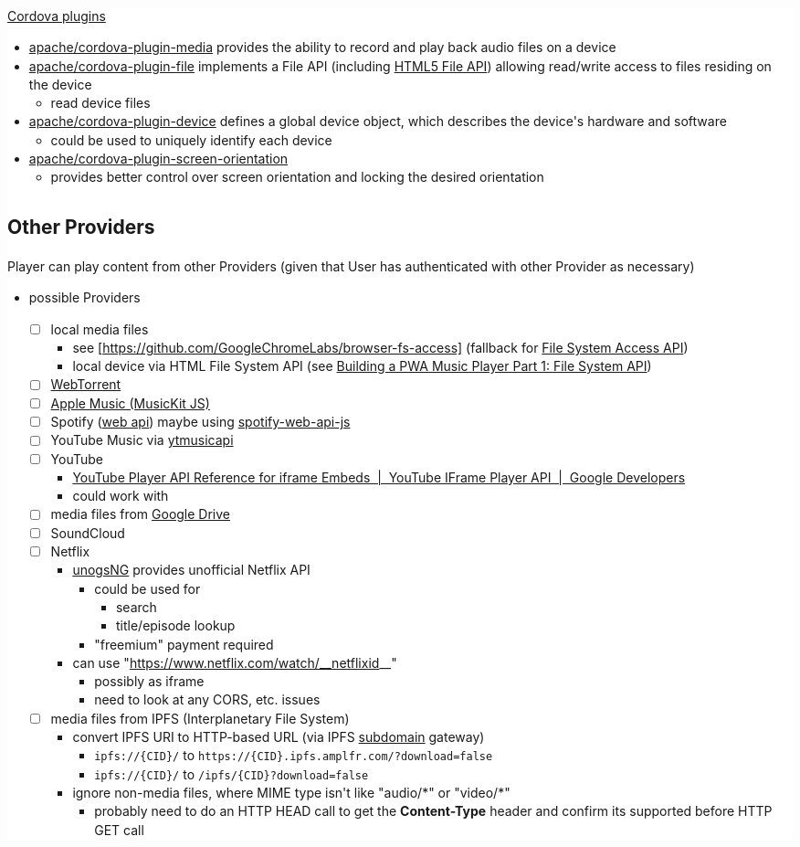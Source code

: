 [Cordova plugins](https://cordova.apache.org/plugins/)

- [apache/cordova-plugin-media](https://github.com/apache/cordova-plugin-media) provides the ability to record and play back audio files on a device
- [apache/cordova-plugin-file](https://github.com/apache/cordova-plugin-file) implements a File API (including [HTML5 File API](http://www.w3.org/TR/FileAPI/)) allowing read/write access to files residing on the device
  - read device files
- [apache/cordova-plugin-device](https://github.com/apache/cordova-plugin-device) defines a global device object, which describes the device's hardware and software
  - could be used to uniquely identify each device
- [apache/cordova-plugin-screen-orientation](https://github.com/apache/cordova-plugin-screen-orientation)
  - provides better control over screen orientation and locking the desired orientation

## Other Providers

Player can play content from other Providers (given that User has authenticated with other Provider as necessary)

- possible Providers

  - [ ] local media files
    - see [https://github.com/GoogleChromeLabs/browser-fs-access] (fallback for [File System Access API](https://web.dev/browser-fs-access/#the-file-system-access-api))
    - local device via HTML File System API (see [Building a PWA Music Player Part 1: File System API](https://dev.to/ndesmic/building-a-pwa-music-player-part-1-file-system-api-4nf6))
  - [ ] [WebTorrent](notes.md#WebTorrent)
  - [ ] [Apple Music (MusicKit JS)](https://developer.apple.com/documentation/musickitjs)
  - [ ] Spotify ([web api](https://developer.spotify.com/web-api/)) maybe using [spotify-web-api-js](https://github.com/JMPerez/spotify-web-api-js)
  - [ ] YouTube Music via [ytmusicapi](https://ytmusicapi.readthedocs.io/en/latest/)
  - [ ] YouTube
    - [YouTube Player API Reference for iframe Embeds  |  YouTube IFrame Player API  |  Google Developers](https://developers.google.com/youtube/iframe_api_reference)
    - could work with
  - [ ] media files from [Google Drive](https://developers.google.com/drive/api/v3/quickstart/js)
  - [ ] SoundCloud
  - [ ] Netflix
    - [unogsNG](https://rapidapi.com/unogs/api/unogsng) provides unofficial Netflix API
      - could be used for
        - search
        - title/episode lookup
      - "freemium" payment required
    - can use "https://www.netflix.com/watch/__netflixid__"
      - possibly as iframe
      - need to look at any CORS, etc. issues
  - [ ] media files from IPFS (Interplanetary File System)
    - convert IPFS URI to HTTP-based URL (via IPFS [subdomain](https://docs.ipfs.tech/concepts/ipfs-gateway/#subdomain) gateway)
      - `ipfs://{CID}/` to `https://{CID}.ipfs.amplfr.com/?download=false`
      - `ipfs://{CID}/` to `/ipfs/{CID}?download=false`
    - ignore non-media files, where MIME type isn't like "audio/\*" or "video/\*"
      - probably need to do an HTTP HEAD call to get the **Content-Type** header and confirm its supported before HTTP GET call
